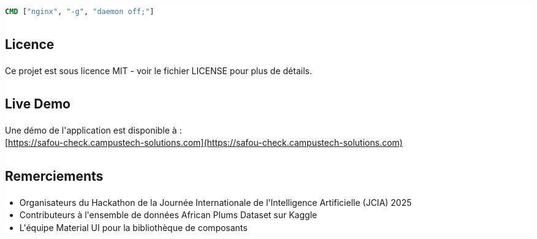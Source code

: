 ```dockerfile
CMD ["nginx", "-g", "daemon off;"]

```



## Licence

Ce projet est sous licence MIT - voir le fichier LICENSE pour plus de détails.

## Live Demo

Une démo de l'application est disponible à :  
[https://safou-check.campustech-solutions.com](https://safou-check.campustech-solutions.com)

## Remerciements

- Organisateurs du Hackathon de la Journée Internationale de l'Intelligence Artificielle (JCIA) 2025
- Contributeurs à l'ensemble de données African Plums Dataset sur Kaggle
- L'équipe Material UI pour la bibliothèque de composants